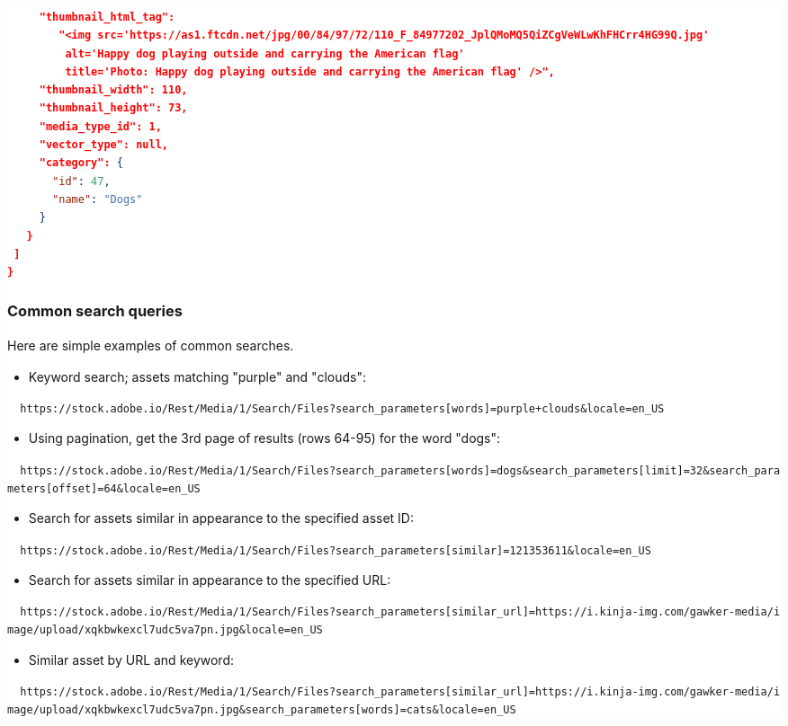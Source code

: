 ```json
     "thumbnail_html_tag":
        "<img src='https://as1.ftcdn.net/jpg/00/84/97/72/110_F_84977202_JplQMoMQ5QiZCgVeWLwKhFHCrr4HG99Q.jpg'
         alt='Happy dog playing outside and carrying the American flag'
         title='Photo: Happy dog playing outside and carrying the American flag' />",
     "thumbnail_width": 110,
     "thumbnail_height": 73,
     "media_type_id": 1,
     "vector_type": null,
     "category": {
       "id": 47,
       "name": "Dogs"
     }
   }
 ]
}
```

<a id="common-search-queries"></a>

### Common search queries

Here are simple examples of common searches.

- Keyword search; assets matching "purple" and "clouds":

```curl
  https://stock.adobe.io/Rest/Media/1/Search/Files?search_parameters[words]=purple+clouds&locale=en_US
```

- Using pagination, get the 3rd page of results (rows 64-95) for the word "dogs":

```curl
  https://stock.adobe.io/Rest/Media/1/Search/Files?search_parameters[words]=dogs&search_parameters[limit]=32&search_parameters[offset]=64&locale=en_US
```

- Search for assets similar in appearance to the specified asset ID:

```curl
  https://stock.adobe.io/Rest/Media/1/Search/Files?search_parameters[similar]=121353611&locale=en_US
```

- Search for assets similar in appearance to the specified URL:

```curl
  https://stock.adobe.io/Rest/Media/1/Search/Files?search_parameters[similar_url]=https://i.kinja-img.com/gawker-media/image/upload/xqkbwkexcl7udc5va7pn.jpg&locale=en_US
```

- Similar asset by URL and keyword:

```curl
  https://stock.adobe.io/Rest/Media/1/Search/Files?search_parameters[similar_url]=https://i.kinja-img.com/gawker-media/image/upload/xqkbwkexcl7udc5va7pn.jpg&search_parameters[words]=cats&locale=en_US
```
